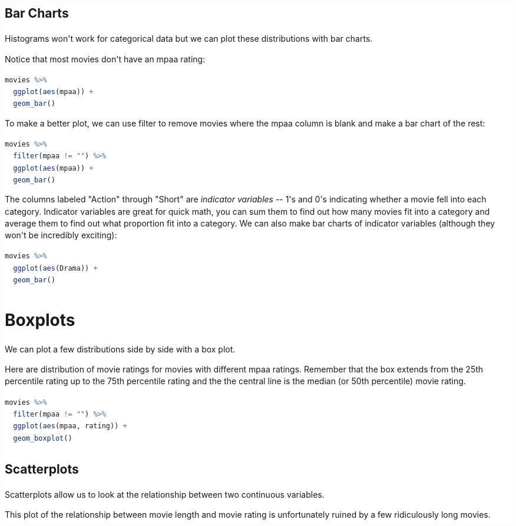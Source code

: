 

## Bar Charts

Histograms won't work for categorical data but we can plot these distributions with bar charts.

Notice that most movies don't have an mpaa rating:

```r
movies %>% 
  ggplot(aes(mpaa)) + 
  geom_bar()
```

To make a better plot, we can use filter to remove movies where the mpaa column is blank and make a bar chart of the rest:

```r
movies %>% 
  filter(mpaa != "") %>% 
  ggplot(aes(mpaa)) + 
  geom_bar()
```

The columns labeled "Action" through "Short" are *indicator variables* -- 1's and 0's indicating whether a movie fell into each category.  Indicator variables are great for quick math, you can sum them to find out how many movies fit into a category and average them to find out what proportion fit into a category.  We can also make bar charts of indicator variables (although they won't be incredibly exciting):

```r
movies %>% 
  ggplot(aes(Drama)) + 
  geom_bar()
```

# Boxplots 

We can plot a few distributions side by side with a box plot.

Here are distribution of movie ratings for movies with different mpaa ratings.  Remember that the box extends from the 25th percentile rating up to the 75th percentile rating and the the central line is the median (or 50th percentile) movie rating.

```r
movies %>% 
  filter(mpaa != "") %>%
  ggplot(aes(mpaa, rating)) + 
  geom_boxplot()
```

## Scatterplots

Scatterplots allow us to look at the relationship between two continuous variables.

This plot of the relationship between movie length and movie rating is unfortunately ruined by a few ridiculously long movies.
